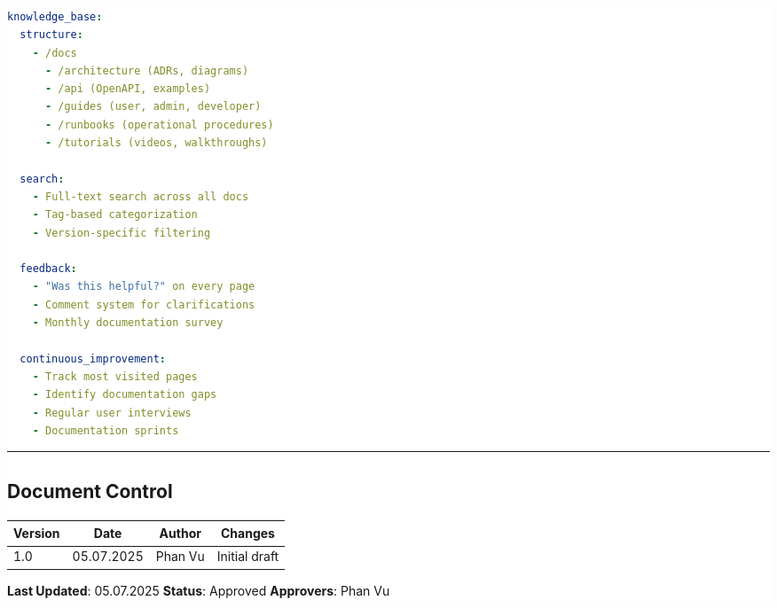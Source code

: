 ```yaml
knowledge_base:
  structure:
    - /docs
      - /architecture (ADRs, diagrams)
      - /api (OpenAPI, examples)
      - /guides (user, admin, developer)
      - /runbooks (operational procedures)
      - /tutorials (videos, walkthroughs)
    
  search:
    - Full-text search across all docs
    - Tag-based categorization
    - Version-specific filtering
    
  feedback:
    - "Was this helpful?" on every page
    - Comment system for clarifications
    - Monthly documentation survey
    
  continuous_improvement:
    - Track most visited pages
    - Identify documentation gaps
    - Regular user interviews
    - Documentation sprints
```

---


## Document Control

| Version | Date | Author | Changes |
|---------|------|--------|---------|
| 1.0 | 05.07.2025 | Phan Vu | Initial draft |

**Last Updated**: 05.07.2025
**Status**: Approved
**Approvers**: Phan Vu